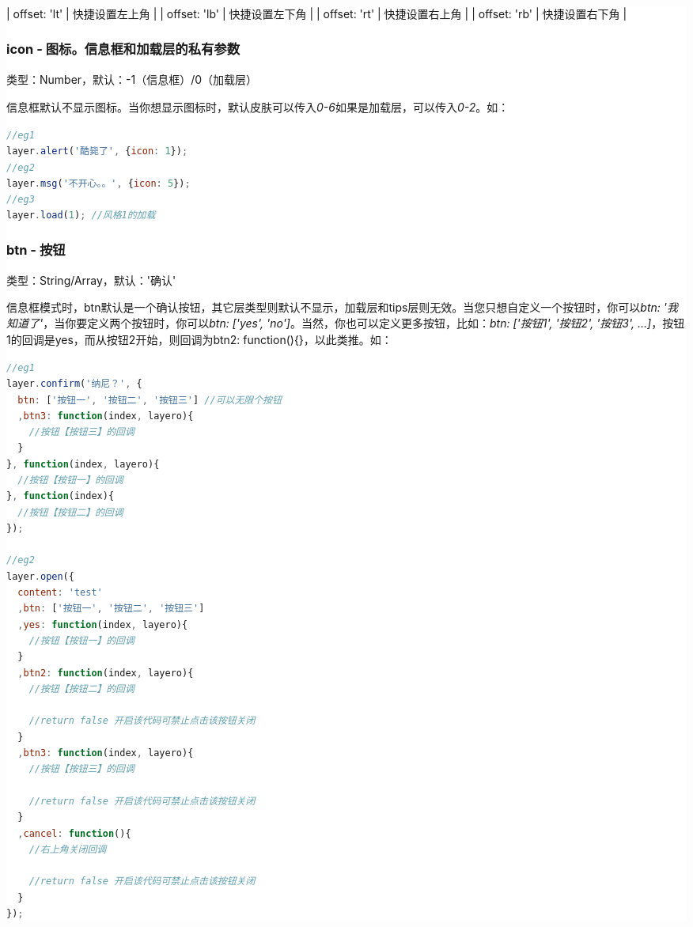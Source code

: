 | offset: 'lt'              | 快捷设置左上角         |
| offset: 'lb'              | 快捷设置左下角         |
| offset: 'rt'              | 快捷设置右上角         |
| offset: 'rb'              | 快捷设置右下角         |

### icon - 图标。信息框和加载层的私有参数

类型：Number，默认：-1（信息框）/0（加载层）

信息框默认不显示图标。当你想显示图标时，默认皮肤可以传入*0-6*如果是加载层，可以传入*0-2*。如：

```js
//eg1
layer.alert('酷毙了', {icon: 1});
//eg2
layer.msg('不开心。。', {icon: 5});
//eg3
layer.load(1); //风格1的加载       
```

### btn - 按钮

类型：String/Array，默认：'确认'

信息框模式时，btn默认是一个确认按钮，其它层类型则默认不显示，加载层和tips层则无效。当您只想自定义一个按钮时，你可以*btn: '我知道了'*，当你要定义两个按钮时，你可以*btn: ['yes', 'no']*。当然，你也可以定义更多按钮，比如：*btn: ['按钮1', '按钮2', '按钮3', …]*，按钮1的回调是yes，而从按钮2开始，则回调为btn2: function(){}，以此类推。如：

```js
//eg1       
layer.confirm('纳尼？', {
  btn: ['按钮一', '按钮二', '按钮三'] //可以无限个按钮
  ,btn3: function(index, layero){
    //按钮【按钮三】的回调
  }
}, function(index, layero){
  //按钮【按钮一】的回调
}, function(index){
  //按钮【按钮二】的回调
});
 
//eg2
layer.open({
  content: 'test'
  ,btn: ['按钮一', '按钮二', '按钮三']
  ,yes: function(index, layero){
    //按钮【按钮一】的回调
  }
  ,btn2: function(index, layero){
    //按钮【按钮二】的回调
    
    //return false 开启该代码可禁止点击该按钮关闭
  }
  ,btn3: function(index, layero){
    //按钮【按钮三】的回调
    
    //return false 开启该代码可禁止点击该按钮关闭
  }
  ,cancel: function(){ 
    //右上角关闭回调
    
    //return false 开启该代码可禁止点击该按钮关闭
  }
});
```